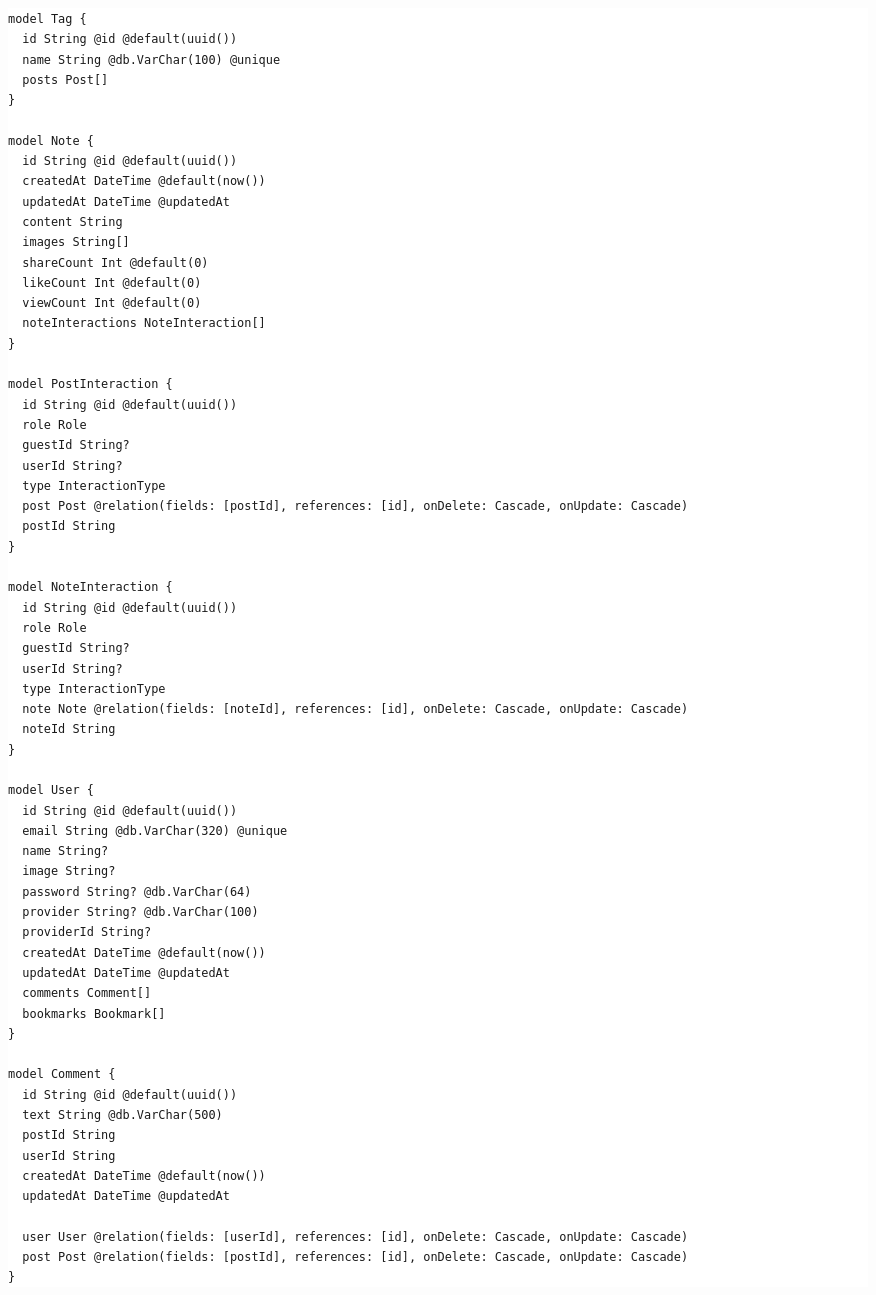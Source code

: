 ```tsx
model Tag {
  id String @id @default(uuid())
  name String @db.VarChar(100) @unique
  posts Post[]
}

model Note {
  id String @id @default(uuid())
  createdAt DateTime @default(now())
  updatedAt DateTime @updatedAt
  content String
  images String[]
  shareCount Int @default(0)
  likeCount Int @default(0)
  viewCount Int @default(0)
  noteInteractions NoteInteraction[]
}

model PostInteraction {
  id String @id @default(uuid())
  role Role
  guestId String?
  userId String?
  type InteractionType
  post Post @relation(fields: [postId], references: [id], onDelete: Cascade, onUpdate: Cascade)
  postId String
}

model NoteInteraction {
  id String @id @default(uuid())
  role Role
  guestId String?
  userId String?
  type InteractionType
  note Note @relation(fields: [noteId], references: [id], onDelete: Cascade, onUpdate: Cascade)
  noteId String
}

model User {
  id String @id @default(uuid())
  email String @db.VarChar(320) @unique
  name String?
  image String?
  password String? @db.VarChar(64)
  provider String? @db.VarChar(100)
  providerId String?
  createdAt DateTime @default(now())
  updatedAt DateTime @updatedAt
  comments Comment[]
  bookmarks Bookmark[]
}

model Comment {
  id String @id @default(uuid())
  text String @db.VarChar(500)
  postId String
  userId String
  createdAt DateTime @default(now())
  updatedAt DateTime @updatedAt

  user User @relation(fields: [userId], references: [id], onDelete: Cascade, onUpdate: Cascade)
  post Post @relation(fields: [postId], references: [id], onDelete: Cascade, onUpdate: Cascade)
}
```